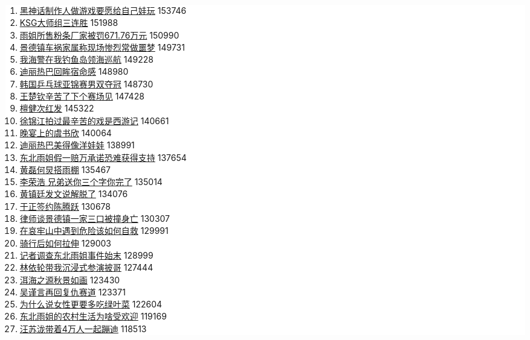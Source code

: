 1. [黑神话制作人做游戏要愿给自己娃玩](https://s.weibo.com/weibo?q=%23%E9%BB%91%E7%A5%9E%E8%AF%9D%E5%88%B6%E4%BD%9C%E4%BA%BA%E5%81%9A%E6%B8%B8%E6%88%8F%E8%A6%81%E6%84%BF%E7%BB%99%E8%87%AA%E5%B7%B1%E5%A8%83%E7%8E%A9%23&t=31&band_rank=24&Refer=top) 153746
1. [KSG大师组三连胜](https://s.weibo.com/weibo?q=%23KSG%E5%A4%A7%E5%B8%88%E7%BB%84%E4%B8%89%E8%BF%9E%E8%83%9C%23&t=31&band_rank=48&Refer=top) 151988
1. [雨姐所售粉条厂家被罚671.76万元](https://s.weibo.com/weibo?q=%23%E9%9B%A8%E5%A7%90%E6%89%80%E5%94%AE%E7%B2%89%E6%9D%A1%E5%8E%82%E5%AE%B6%E8%A2%AB%E7%BD%9A671.76%E4%B8%87%E5%85%83%23&t=31&band_rank=49&Refer=top) 150990
1. [景德镇车祸家属称现场惨烈常做噩梦](https://s.weibo.com/weibo?q=%23%E6%99%AF%E5%BE%B7%E9%95%87%E8%BD%A6%E7%A5%B8%E5%AE%B6%E5%B1%9E%E7%A7%B0%E7%8E%B0%E5%9C%BA%E6%83%A8%E7%83%88%E5%B8%B8%E5%81%9A%E5%99%A9%E6%A2%A6%23&t=31&band_rank=50&Refer=top) 149731
1. [我海警在我钓鱼岛领海巡航](https://s.weibo.com/weibo?q=%23%E6%88%91%E6%B5%B7%E8%AD%A6%E5%9C%A8%E6%88%91%E9%92%93%E9%B1%BC%E5%B2%9B%E9%A2%86%E6%B5%B7%E5%B7%A1%E8%88%AA%23&t=31&band_rank=35&Refer=top) 149228
1. [迪丽热巴回眸宿命感](https://s.weibo.com/weibo?q=%23%E8%BF%AA%E4%B8%BD%E7%83%AD%E5%B7%B4%E5%9B%9E%E7%9C%B8%E5%AE%BF%E5%91%BD%E6%84%9F%23&t=31&band_rank=25&Refer=top) 148980
1. [韩国乒乓球亚锦赛男双夺冠](https://s.weibo.com/weibo?q=%23%E9%9F%A9%E5%9B%BD%E4%B9%92%E4%B9%93%E7%90%83%E4%BA%9A%E9%94%A6%E8%B5%9B%E7%94%B7%E5%8F%8C%E5%A4%BA%E5%86%A0%23&t=31&band_rank=36&Refer=top) 148730
1. [王楚钦辛苦了下个赛场见](https://s.weibo.com/weibo?q=%23%E7%8E%8B%E6%A5%9A%E9%92%A6%E8%BE%9B%E8%8B%A6%E4%BA%86%E4%B8%8B%E4%B8%AA%E8%B5%9B%E5%9C%BA%E8%A7%81%23&t=31&band_rank=26&Refer=top) 147428
1. [檀健次红发](https://s.weibo.com/weibo?q=%E6%AA%80%E5%81%A5%E6%AC%A1%E7%BA%A2%E5%8F%91&t=31&band_rank=27&Refer=top) 145322
1. [徐锦江拍过最辛苦的戏是西游记](https://s.weibo.com/weibo?q=%E5%BE%90%E9%94%A6%E6%B1%9F%E6%8B%8D%E8%BF%87%E6%9C%80%E8%BE%9B%E8%8B%A6%E7%9A%84%E6%88%8F%E6%98%AF%E8%A5%BF%E6%B8%B8%E8%AE%B0&t=31&band_rank=37&Refer=top) 140661
1. [晚宴上的虞书欣](https://s.weibo.com/weibo?q=%23%E6%99%9A%E5%AE%B4%E4%B8%8A%E7%9A%84%E8%99%9E%E4%B9%A6%E6%AC%A3%23&t=31&band_rank=38&Refer=top) 140064
1. [迪丽热巴美得像洋娃娃](https://s.weibo.com/weibo?q=%23%E8%BF%AA%E4%B8%BD%E7%83%AD%E5%B7%B4%E7%BE%8E%E5%BE%97%E5%83%8F%E6%B4%8B%E5%A8%83%E5%A8%83%23&t=31&band_rank=39&Refer=top) 138991
1. [东北雨姐假一赔万承诺恐难获得支持](https://s.weibo.com/weibo?q=%23%E4%B8%9C%E5%8C%97%E9%9B%A8%E5%A7%90%E5%81%87%E4%B8%80%E8%B5%94%E4%B8%87%E6%89%BF%E8%AF%BA%E6%81%90%E9%9A%BE%E8%8E%B7%E5%BE%97%E6%94%AF%E6%8C%81%23&t=31&band_rank=37&Refer=top) 137654
1. [黄磊何炅搭雨棚](https://s.weibo.com/weibo?q=%23%E9%BB%84%E7%A3%8A%E4%BD%95%E7%82%85%E6%90%AD%E9%9B%A8%E6%A3%9A%23&t=31&band_rank=40&Refer=top) 135467
1. [李荣浩 兄弟送你三个字你完了](https://s.weibo.com/weibo?q=%E6%9D%8E%E8%8D%A3%E6%B5%A9%20%E5%85%84%E5%BC%9F%E9%80%81%E4%BD%A0%E4%B8%89%E4%B8%AA%E5%AD%97%E4%BD%A0%E5%AE%8C%E4%BA%86&t=31&band_rank=41&Refer=top) 135014
1. [黄镇廷发文说解脱了](https://s.weibo.com/weibo?q=%E9%BB%84%E9%95%87%E5%BB%B7%E5%8F%91%E6%96%87%E8%AF%B4%E8%A7%A3%E8%84%B1%E4%BA%86&t=31&band_rank=38&Refer=top) 134076
1. [于正签约陈腾跃](https://s.weibo.com/weibo?q=%23%E4%BA%8E%E6%AD%A3%E7%AD%BE%E7%BA%A6%E9%99%88%E8%85%BE%E8%B7%83%23&t=31&band_rank=29&Refer=top) 130678
1. [律师谈景德镇一家三口被撞身亡](https://s.weibo.com/weibo?q=%23%E5%BE%8B%E5%B8%88%E8%B0%88%E6%99%AF%E5%BE%B7%E9%95%87%E4%B8%80%E5%AE%B6%E4%B8%89%E5%8F%A3%E8%A2%AB%E6%92%9E%E8%BA%AB%E4%BA%A1%23&t=31&band_rank=38&Refer=top) 130307
1. [在哀牢山中遇到危险该如何自救](https://s.weibo.com/weibo?q=%23%E5%9C%A8%E5%93%80%E7%89%A2%E5%B1%B1%E4%B8%AD%E9%81%87%E5%88%B0%E5%8D%B1%E9%99%A9%E8%AF%A5%E5%A6%82%E4%BD%95%E8%87%AA%E6%95%91%23&t=31&band_rank=42&Refer=top) 129991
1. [骑行后如何拉伸](https://s.weibo.com/weibo?q=%E9%AA%91%E8%A1%8C%E5%90%8E%E5%A6%82%E4%BD%95%E6%8B%89%E4%BC%B8&t=31&band_rank=40&Refer=top) 129003
1. [记者调查东北雨姐事件始末](https://s.weibo.com/weibo?q=%23%E8%AE%B0%E8%80%85%E8%B0%83%E6%9F%A5%E4%B8%9C%E5%8C%97%E9%9B%A8%E5%A7%90%E4%BA%8B%E4%BB%B6%E5%A7%8B%E6%9C%AB%23&t=31&band_rank=41&Refer=top) 128999
1. [林依轮带我沉浸式参演披哥](https://s.weibo.com/weibo?q=%E6%9E%97%E4%BE%9D%E8%BD%AE%E5%B8%A6%E6%88%91%E6%B2%89%E6%B5%B8%E5%BC%8F%E5%8F%82%E6%BC%94%E6%8A%AB%E5%93%A5&t=31&band_rank=43&Refer=top) 127444
1. [洱海之源秋景如画](https://s.weibo.com/weibo?q=%23%E6%B4%B1%E6%B5%B7%E4%B9%8B%E6%BA%90%E7%A7%8B%E6%99%AF%E5%A6%82%E7%94%BB%23&t=31&band_rank=46&Refer=top) 123430
1. [吴谨言再回复仇赛道](https://s.weibo.com/weibo?q=%23%E5%90%B4%E8%B0%A8%E8%A8%80%E5%86%8D%E5%9B%9E%E5%A4%8D%E4%BB%87%E8%B5%9B%E9%81%93%23&t=31&band_rank=33&Refer=top) 123371
1. [为什么说女性更要多吃绿叶菜](https://s.weibo.com/weibo?q=%23%E4%B8%BA%E4%BB%80%E4%B9%88%E8%AF%B4%E5%A5%B3%E6%80%A7%E6%9B%B4%E8%A6%81%E5%A4%9A%E5%90%83%E7%BB%BF%E5%8F%B6%E8%8F%9C%23&t=31&band_rank=34&Refer=top) 122604
1. [东北雨姐的农村生活为啥受欢迎](https://s.weibo.com/weibo?q=%23%E4%B8%9C%E5%8C%97%E9%9B%A8%E5%A7%90%E7%9A%84%E5%86%9C%E6%9D%91%E7%94%9F%E6%B4%BB%E4%B8%BA%E5%95%A5%E5%8F%97%E6%AC%A2%E8%BF%8E%23&t=31&band_rank=43&Refer=top) 119169
1. [汪苏泷带着4万人一起蹦迪](https://s.weibo.com/weibo?q=%23%E6%B1%AA%E8%8B%8F%E6%B3%B7%E5%B8%A6%E7%9D%804%E4%B8%87%E4%BA%BA%E4%B8%80%E8%B5%B7%E8%B9%A6%E8%BF%AA%23&t=31&band_rank=44&Refer=top) 118513